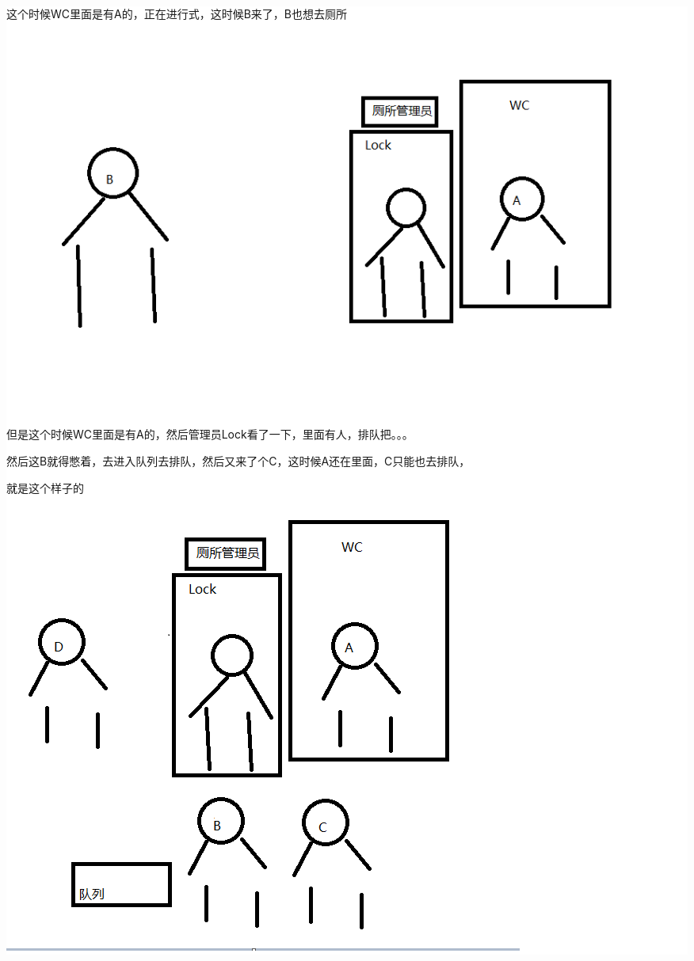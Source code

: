 这个时候WC里面是有A的，正在进行式，这时候B来了，B也想去厕所

![](/assets/images/2019/java/image_yi/05-01/tu2.jpg)

但是这个时候WC里面是有A的，然后管理员Lock看了一下，里面有人，排队把。。。

然后这B就得憋着，去进入队列去排队，然后又来了个C，这时候A还在里面，C只能也去排队，

就是这个样子的

![](/assets/images/2019/java/image_yi/05-01/tu4.jpg)
